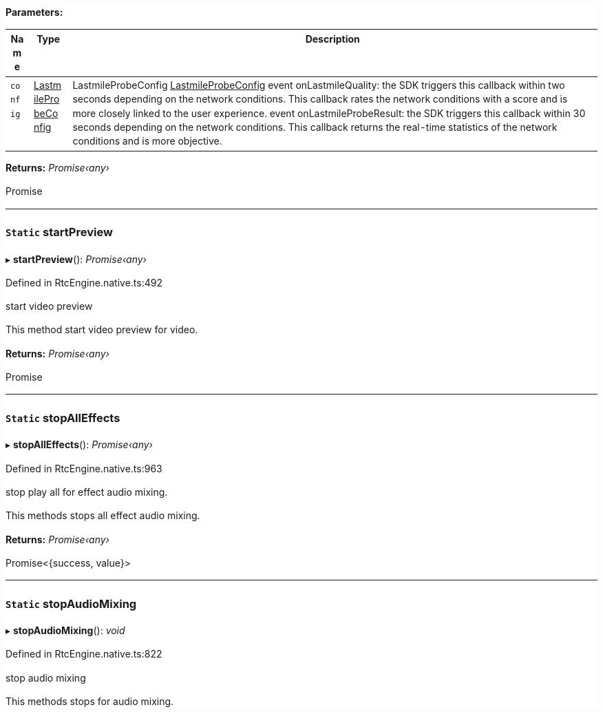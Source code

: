 **Parameters:**

Name | Type | Description |
------ | ------ | ------ |
`config` | [LastmileProbeConfig](../interfaces/_types_.lastmileprobeconfig.md) | LastmileProbeConfig [LastmileProbeConfig](../interfaces/_types_.lastmileprobeconfig.md)  event onLastmileQuality: the SDK triggers this callback within two seconds depending on the network conditions. This callback rates the network conditions with a score and is more closely linked to the user experience. event onLastmileProbeResult: the SDK triggers this callback within 30 seconds depending on the network conditions. This callback returns the real-time statistics of the network conditions and is more objective. |

**Returns:** *Promise‹any›*

Promise<any>

___

### `Static` startPreview

▸ **startPreview**(): *Promise‹any›*

Defined in RtcEngine.native.ts:492

start video preview

This method start video preview for video.

**Returns:** *Promise‹any›*

Promise<any>

___

### `Static` stopAllEffects

▸ **stopAllEffects**(): *Promise‹any›*

Defined in RtcEngine.native.ts:963

stop play all for effect audio mixing.

This methods stops all effect audio mixing.

**Returns:** *Promise‹any›*

Promise<{success, value}>

___

### `Static` stopAudioMixing

▸ **stopAudioMixing**(): *void*

Defined in RtcEngine.native.ts:822

stop audio mixing

This methods stops for audio mixing.
